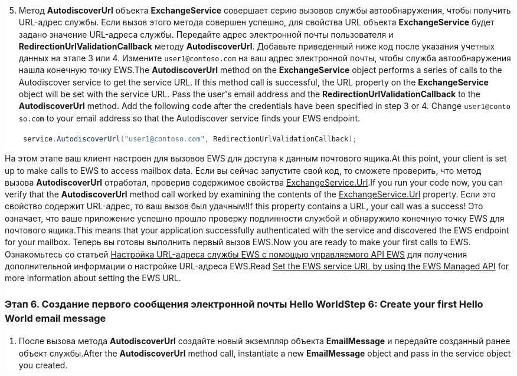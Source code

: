 5. <span data-ttu-id="3c538-p124">Метод **AutodiscoverUrl** объекта **ExchangeService** совершает серию вызовов службы автообнаружения, чтобы получить URL-адрес службы. Если вызов этого метода совершен успешно, для свойства URL объекта **ExchangeService** будет задано значение URL-адреса службы. Передайте адрес электронной почты пользователя и **RedirectionUrlValidationCallback** методу **AutodiscoverUrl**. Добавьте приведенный ниже код после указания учетных данных на этапе 3 или 4. Измените  `user1@contoso.com` на ваш адрес электронной почты, чтобы служба автообнаружения нашла конечную точку EWS.</span><span class="sxs-lookup"><span data-stu-id="3c538-p124">The **AutodiscoverUrl** method on the **ExchangeService** object performs a series of calls to the Autodiscover service to get the service URL. If this method call is successful, the URL property on the **ExchangeService** object will be set with the service URL. Pass the user's email address and the **RedirectionUrlValidationCallback** to the **AutodiscoverUrl** method. Add the following code after the credentials have been specified in step 3 or 4. Change  `user1@contoso.com` to your email address so that the Autodiscover service finds your EWS endpoint.</span></span> 
    
   ```cs
    service.AutodiscoverUrl("user1@contoso.com", RedirectionUrlValidationCallback);
   ```

<span data-ttu-id="3c538-187">На этом этапе ваш клиент настроен для вызовов EWS для доступа к данным почтового ящика.</span><span class="sxs-lookup"><span data-stu-id="3c538-187">At this point, your client is set up to make calls to EWS to access mailbox data.</span></span> <span data-ttu-id="3c538-188">Если вы сейчас запустите свой код, то сможете проверить, что метод вызова **AutodiscoverUrl** отработал, проверив содержимое свойства [ExchangeService.Url](http://msdn.microsoft.com/ru-RU/library/microsoft.exchange.webservices.data.exchangeservice.url%28v=exchg.80%29.aspx).</span><span class="sxs-lookup"><span data-stu-id="3c538-188">If you run your code now, you can verify that the **AutodiscoverUrl** method call worked by examining the contents of the [ExchangeService.Url](http://msdn.microsoft.com/ru-RU/library/microsoft.exchange.webservices.data.exchangeservice.url%28v=exchg.80%29.aspx) property.</span></span> <span data-ttu-id="3c538-189">Если это свойство содержит URL-адрес, то ваш вызов был удачным!</span><span class="sxs-lookup"><span data-stu-id="3c538-189">If this property contains a URL, your call was a success!</span></span> <span data-ttu-id="3c538-190">Это означает, что ваше приложение успешно прошло проверку подлинности службой и обнаружило конечную точку EWS для почтового ящика.</span><span class="sxs-lookup"><span data-stu-id="3c538-190">This means that your application successfully authenticated with the service and discovered the EWS endpoint for your mailbox.</span></span> <span data-ttu-id="3c538-191">Теперь вы готовы выполнить первый вызов EWS.</span><span class="sxs-lookup"><span data-stu-id="3c538-191">Now you are ready to make your first calls to EWS.</span></span> <span data-ttu-id="3c538-192">Ознакомьтесь со статьей [Настройка URL-адреса службы EWS с помощью управляемого API EWS](how-to-set-the-ews-service-url-by-using-the-ews-managed-api.md) для получения дополнительной информации о настройке URL-адреса EWS.</span><span class="sxs-lookup"><span data-stu-id="3c538-192">Read [Set the EWS service URL by using the EWS Managed API](how-to-set-the-ews-service-url-by-using-the-ews-managed-api.md) for more information about setting the EWS URL.</span></span> 

### <a name="step-6-create-your-first-hello-world-email-message"></a><span data-ttu-id="3c538-193">Этап 6. Создание первого сообщения электронной почты Hello World</span><span class="sxs-lookup"><span data-stu-id="3c538-193">Step 6: Create your first Hello World email message</span></span>

1. <span data-ttu-id="3c538-194">После вызова метода **AutodiscoverUrl** создайте новый экземпляр объекта **EmailMessage** и передайте созданный ранее объект службы.</span><span class="sxs-lookup"><span data-stu-id="3c538-194">After the **AutodiscoverUrl** method call, instantiate a new **EmailMessage** object and pass in the service object you created.</span></span> 
    